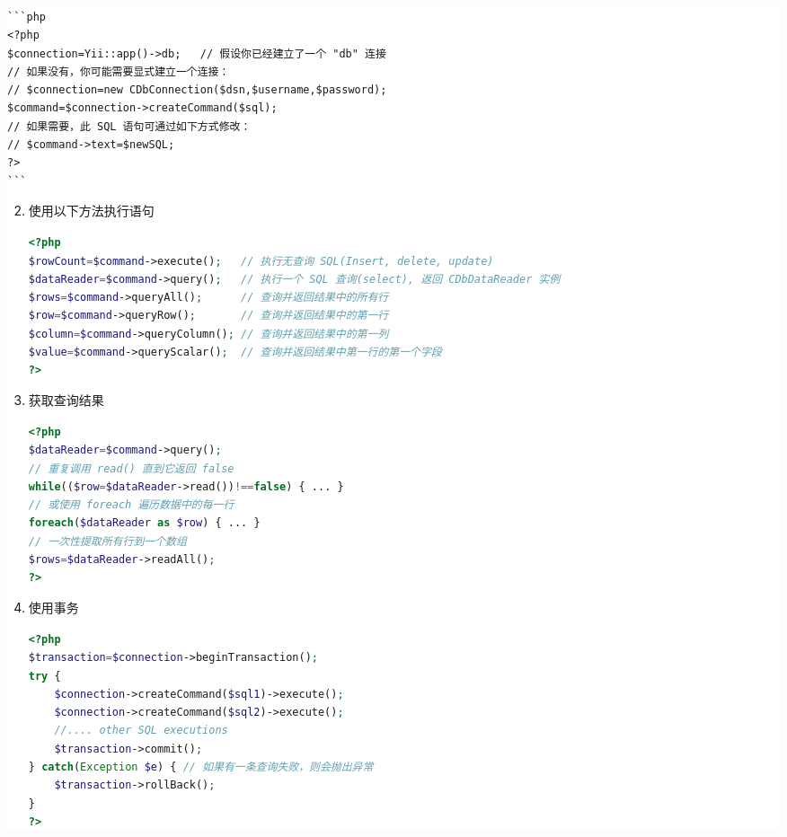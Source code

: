     ```php
    <?php
    $connection=Yii::app()->db;   // 假设你已经建立了一个 "db" 连接
    // 如果没有，你可能需要显式建立一个连接：
    // $connection=new CDbConnection($dsn,$username,$password);
    $command=$connection->createCommand($sql);
    // 如果需要，此 SQL 语句可通过如下方式修改：
    // $command->text=$newSQL;
    ?>
    ```

2. 使用以下方法执行语句

    ```php
    <?php
    $rowCount=$command->execute();   // 执行无查询 SQL(Insert, delete, update)
    $dataReader=$command->query();   // 执行一个 SQL 查询(select), 返回 CDbDataReader 实例
    $rows=$command->queryAll();      // 查询并返回结果中的所有行
    $row=$command->queryRow();       // 查询并返回结果中的第一行
    $column=$command->queryColumn(); // 查询并返回结果中的第一列
    $value=$command->queryScalar();  // 查询并返回结果中第一行的第一个字段
    ?>
    ```

3. 获取查询结果

    ```php
    <?php
    $dataReader=$command->query();
    // 重复调用 read() 直到它返回 false
    while(($row=$dataReader->read())!==false) { ... }
    // 或使用 foreach 遍历数据中的每一行
    foreach($dataReader as $row) { ... }
    // 一次性提取所有行到一个数组
    $rows=$dataReader->readAll();
    ?>
    ```

4. 使用事务

    ```php
    <?php
    $transaction=$connection->beginTransaction();
    try {
        $connection->createCommand($sql1)->execute();
        $connection->createCommand($sql2)->execute();
        //.... other SQL executions
        $transaction->commit();
    } catch(Exception $e) { // 如果有一条查询失败，则会抛出异常
        $transaction->rollBack();
    }
    ?>
    ```
